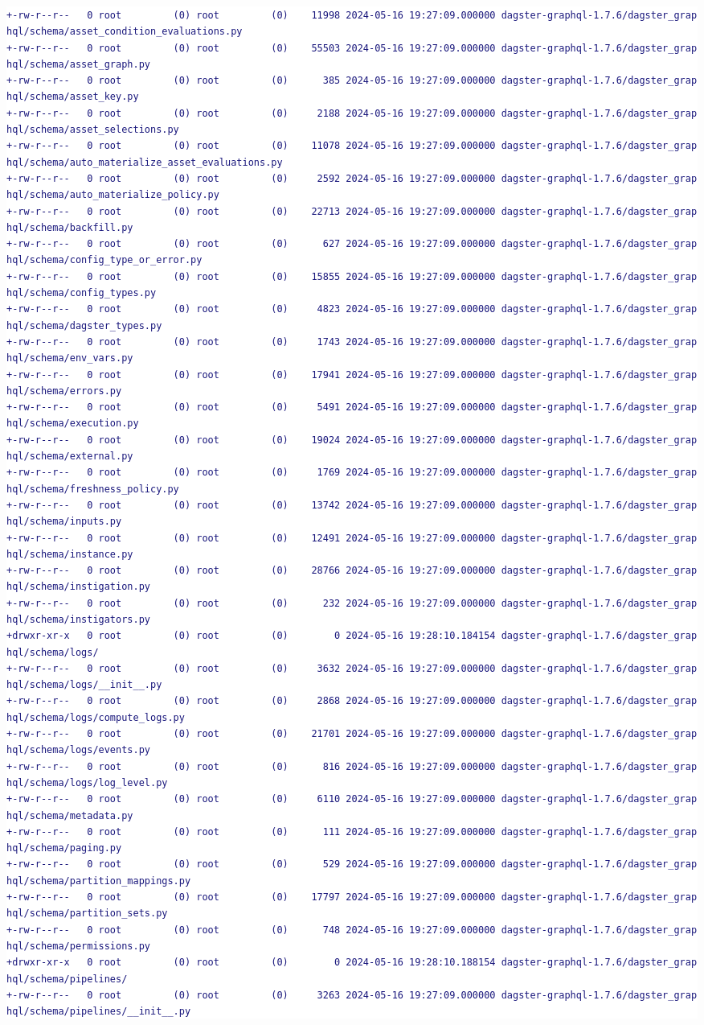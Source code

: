 ```diff
+-rw-r--r--   0 root         (0) root         (0)    11998 2024-05-16 19:27:09.000000 dagster-graphql-1.7.6/dagster_graphql/schema/asset_condition_evaluations.py
+-rw-r--r--   0 root         (0) root         (0)    55503 2024-05-16 19:27:09.000000 dagster-graphql-1.7.6/dagster_graphql/schema/asset_graph.py
+-rw-r--r--   0 root         (0) root         (0)      385 2024-05-16 19:27:09.000000 dagster-graphql-1.7.6/dagster_graphql/schema/asset_key.py
+-rw-r--r--   0 root         (0) root         (0)     2188 2024-05-16 19:27:09.000000 dagster-graphql-1.7.6/dagster_graphql/schema/asset_selections.py
+-rw-r--r--   0 root         (0) root         (0)    11078 2024-05-16 19:27:09.000000 dagster-graphql-1.7.6/dagster_graphql/schema/auto_materialize_asset_evaluations.py
+-rw-r--r--   0 root         (0) root         (0)     2592 2024-05-16 19:27:09.000000 dagster-graphql-1.7.6/dagster_graphql/schema/auto_materialize_policy.py
+-rw-r--r--   0 root         (0) root         (0)    22713 2024-05-16 19:27:09.000000 dagster-graphql-1.7.6/dagster_graphql/schema/backfill.py
+-rw-r--r--   0 root         (0) root         (0)      627 2024-05-16 19:27:09.000000 dagster-graphql-1.7.6/dagster_graphql/schema/config_type_or_error.py
+-rw-r--r--   0 root         (0) root         (0)    15855 2024-05-16 19:27:09.000000 dagster-graphql-1.7.6/dagster_graphql/schema/config_types.py
+-rw-r--r--   0 root         (0) root         (0)     4823 2024-05-16 19:27:09.000000 dagster-graphql-1.7.6/dagster_graphql/schema/dagster_types.py
+-rw-r--r--   0 root         (0) root         (0)     1743 2024-05-16 19:27:09.000000 dagster-graphql-1.7.6/dagster_graphql/schema/env_vars.py
+-rw-r--r--   0 root         (0) root         (0)    17941 2024-05-16 19:27:09.000000 dagster-graphql-1.7.6/dagster_graphql/schema/errors.py
+-rw-r--r--   0 root         (0) root         (0)     5491 2024-05-16 19:27:09.000000 dagster-graphql-1.7.6/dagster_graphql/schema/execution.py
+-rw-r--r--   0 root         (0) root         (0)    19024 2024-05-16 19:27:09.000000 dagster-graphql-1.7.6/dagster_graphql/schema/external.py
+-rw-r--r--   0 root         (0) root         (0)     1769 2024-05-16 19:27:09.000000 dagster-graphql-1.7.6/dagster_graphql/schema/freshness_policy.py
+-rw-r--r--   0 root         (0) root         (0)    13742 2024-05-16 19:27:09.000000 dagster-graphql-1.7.6/dagster_graphql/schema/inputs.py
+-rw-r--r--   0 root         (0) root         (0)    12491 2024-05-16 19:27:09.000000 dagster-graphql-1.7.6/dagster_graphql/schema/instance.py
+-rw-r--r--   0 root         (0) root         (0)    28766 2024-05-16 19:27:09.000000 dagster-graphql-1.7.6/dagster_graphql/schema/instigation.py
+-rw-r--r--   0 root         (0) root         (0)      232 2024-05-16 19:27:09.000000 dagster-graphql-1.7.6/dagster_graphql/schema/instigators.py
+drwxr-xr-x   0 root         (0) root         (0)        0 2024-05-16 19:28:10.184154 dagster-graphql-1.7.6/dagster_graphql/schema/logs/
+-rw-r--r--   0 root         (0) root         (0)     3632 2024-05-16 19:27:09.000000 dagster-graphql-1.7.6/dagster_graphql/schema/logs/__init__.py
+-rw-r--r--   0 root         (0) root         (0)     2868 2024-05-16 19:27:09.000000 dagster-graphql-1.7.6/dagster_graphql/schema/logs/compute_logs.py
+-rw-r--r--   0 root         (0) root         (0)    21701 2024-05-16 19:27:09.000000 dagster-graphql-1.7.6/dagster_graphql/schema/logs/events.py
+-rw-r--r--   0 root         (0) root         (0)      816 2024-05-16 19:27:09.000000 dagster-graphql-1.7.6/dagster_graphql/schema/logs/log_level.py
+-rw-r--r--   0 root         (0) root         (0)     6110 2024-05-16 19:27:09.000000 dagster-graphql-1.7.6/dagster_graphql/schema/metadata.py
+-rw-r--r--   0 root         (0) root         (0)      111 2024-05-16 19:27:09.000000 dagster-graphql-1.7.6/dagster_graphql/schema/paging.py
+-rw-r--r--   0 root         (0) root         (0)      529 2024-05-16 19:27:09.000000 dagster-graphql-1.7.6/dagster_graphql/schema/partition_mappings.py
+-rw-r--r--   0 root         (0) root         (0)    17797 2024-05-16 19:27:09.000000 dagster-graphql-1.7.6/dagster_graphql/schema/partition_sets.py
+-rw-r--r--   0 root         (0) root         (0)      748 2024-05-16 19:27:09.000000 dagster-graphql-1.7.6/dagster_graphql/schema/permissions.py
+drwxr-xr-x   0 root         (0) root         (0)        0 2024-05-16 19:28:10.188154 dagster-graphql-1.7.6/dagster_graphql/schema/pipelines/
+-rw-r--r--   0 root         (0) root         (0)     3263 2024-05-16 19:27:09.000000 dagster-graphql-1.7.6/dagster_graphql/schema/pipelines/__init__.py
```